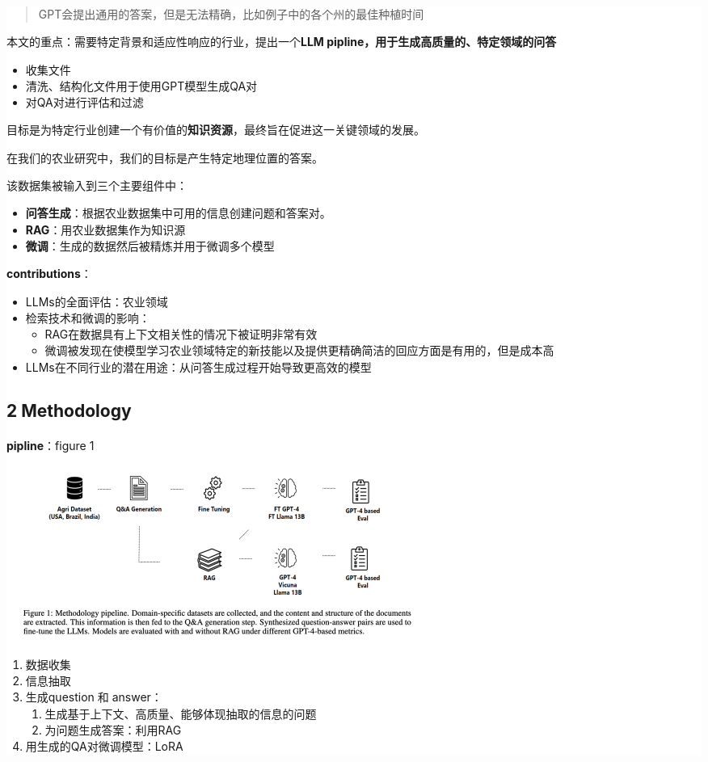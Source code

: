 > GPT会提出通用的答案，但是无法精确，比如例子中的各个州的最佳种植时间

本文的重点：需要特定背景和适应性响应的行业，提出一个**LLM pipline，用于生成高质量的、特定领域的问答**

- 收集文件
- 清洗、结构化文件用于使用GPT模型生成QA对
- 对QA对进行评估和过滤

目标是为特定行业创建一个有价值的**知识资源**，最终旨在促进这一关键领域的发展。

在我们的农业研究中，我们的目标是产生特定地理位置的答案。

该数据集被输入到三个主要组件中：

- **问答生成**：根据农业数据集中可用的信息创建问题和答案对。
- **RAG**：用农业数据集作为知识源
- **微调**：生成的数据然后被精炼并用于微调多个模型

**contributions**：

- LLMs的全面评估：农业领域
- 检索技术和微调的影响：
  - RAG在数据具有上下文相关性的情况下被证明非常有效
  - 微调被发现在使模型学习农业领域特定的新技能以及提供更精确简洁的回应方面是有用的，但是成本高
- LLMs在不同行业的潜在用途：从问答生成过程开始导致更高效的模型

## 2 Methodology

**pipline**：figure 1

<img src="./assets/CleanShot 2024-03-03 at 16.25.17@2x.png" alt="CleanShot 2024-03-03 at 16.25.17@2x" style="zoom: 50%;" />

1. 数据收集
2. 信息抽取
3. 生成question 和 answer：
   1. 生成基于上下文、高质量、能够体现抽取的信息的问题
   2. 为问题生成答案：利用RAG
4. 用生成的QA对微调模型：LoRA
